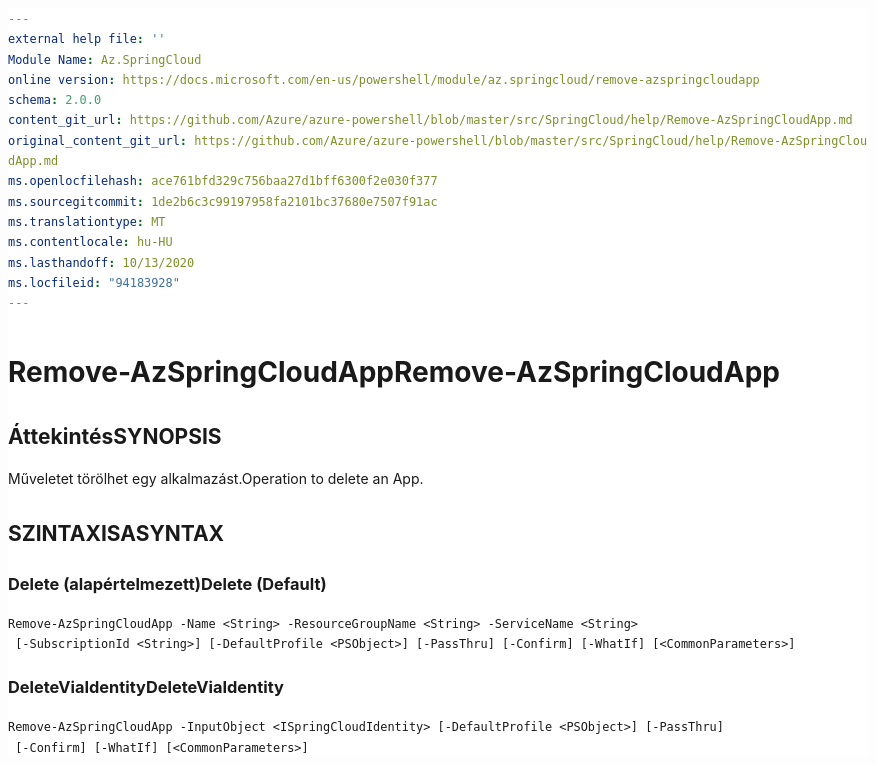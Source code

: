 ```yaml
---
external help file: ''
Module Name: Az.SpringCloud
online version: https://docs.microsoft.com/en-us/powershell/module/az.springcloud/remove-azspringcloudapp
schema: 2.0.0
content_git_url: https://github.com/Azure/azure-powershell/blob/master/src/SpringCloud/help/Remove-AzSpringCloudApp.md
original_content_git_url: https://github.com/Azure/azure-powershell/blob/master/src/SpringCloud/help/Remove-AzSpringCloudApp.md
ms.openlocfilehash: ace761bfd329c756baa27d1bff6300f2e030f377
ms.sourcegitcommit: 1de2b6c3c99197958fa2101bc37680e7507f91ac
ms.translationtype: MT
ms.contentlocale: hu-HU
ms.lasthandoff: 10/13/2020
ms.locfileid: "94183928"
---
```

# <span data-ttu-id="f4f43-101">Remove-AzSpringCloudApp</span><span class="sxs-lookup"><span data-stu-id="f4f43-101">Remove-AzSpringCloudApp</span></span>

## <span data-ttu-id="f4f43-102">Áttekintés</span><span class="sxs-lookup"><span data-stu-id="f4f43-102">SYNOPSIS</span></span>
<span data-ttu-id="f4f43-103">Műveletet törölhet egy alkalmazást.</span><span class="sxs-lookup"><span data-stu-id="f4f43-103">Operation to delete an App.</span></span>

## <span data-ttu-id="f4f43-104">SZINTAXISA</span><span class="sxs-lookup"><span data-stu-id="f4f43-104">SYNTAX</span></span>

### <span data-ttu-id="f4f43-105">Delete (alapértelmezett)</span><span class="sxs-lookup"><span data-stu-id="f4f43-105">Delete (Default)</span></span>
```
Remove-AzSpringCloudApp -Name <String> -ResourceGroupName <String> -ServiceName <String>
 [-SubscriptionId <String>] [-DefaultProfile <PSObject>] [-PassThru] [-Confirm] [-WhatIf] [<CommonParameters>]
```

### <span data-ttu-id="f4f43-106">DeleteViaIdentity</span><span class="sxs-lookup"><span data-stu-id="f4f43-106">DeleteViaIdentity</span></span>
```
Remove-AzSpringCloudApp -InputObject <ISpringCloudIdentity> [-DefaultProfile <PSObject>] [-PassThru]
 [-Confirm] [-WhatIf] [<CommonParameters>]
```
